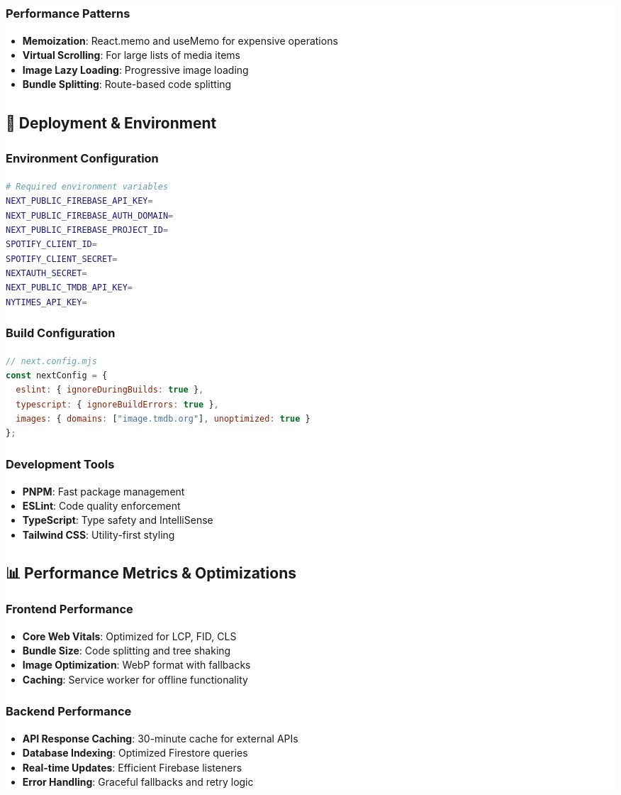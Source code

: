 ### Performance Patterns
- **Memoization**: React.memo and useMemo for expensive operations
- **Virtual Scrolling**: For large lists of media items
- **Image Lazy Loading**: Progressive image loading
- **Bundle Splitting**: Route-based code splitting

## 🚀 Deployment & Environment

### Environment Configuration
```bash
# Required environment variables
NEXT_PUBLIC_FIREBASE_API_KEY=
NEXT_PUBLIC_FIREBASE_AUTH_DOMAIN=
NEXT_PUBLIC_FIREBASE_PROJECT_ID=
SPOTIFY_CLIENT_ID=
SPOTIFY_CLIENT_SECRET=
NEXTAUTH_SECRET=
NEXT_PUBLIC_TMDB_API_KEY=
NYTIMES_API_KEY=
```

### Build Configuration
```javascript
// next.config.mjs
const nextConfig = {
  eslint: { ignoreDuringBuilds: true },
  typescript: { ignoreBuildErrors: true },
  images: { domains: ["image.tmdb.org"], unoptimized: true }
};
```

### Development Tools
- **PNPM**: Fast package management
- **ESLint**: Code quality enforcement
- **TypeScript**: Type safety and IntelliSense
- **Tailwind CSS**: Utility-first styling

## 📊 Performance Metrics & Optimizations

### Frontend Performance
- **Core Web Vitals**: Optimized for LCP, FID, CLS
- **Bundle Size**: Code splitting and tree shaking
- **Image Optimization**: WebP format with fallbacks
- **Caching**: Service worker for offline functionality

### Backend Performance
- **API Response Caching**: 30-minute cache for external APIs
- **Database Indexing**: Optimized Firestore queries
- **Real-time Updates**: Efficient Firebase listeners
- **Error Handling**: Graceful fallbacks and retry logic
